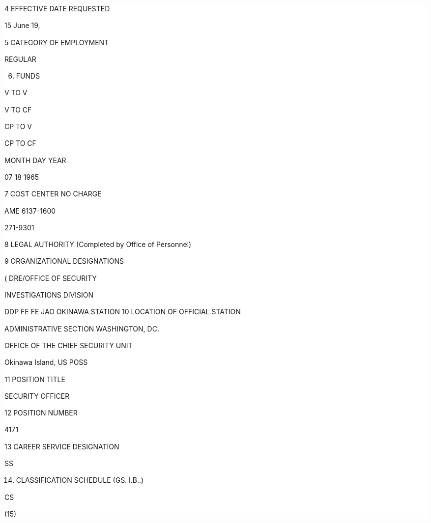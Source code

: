 4 EFFECTIVE DATE REQUESTED

15 June 19,

5 CATEGORY OF EMPLOYMENT

REGULAR

6. FUNDS

V TO V

V TO CF

CP TO V

CP TO CF

MONTH DAY YEAR

07 18 1965

7 COST CENTER NO CHARGE

AME 6137-1600

271-9301

8 LEGAL AUTHORITY (Completed by Office of Personnel)

9 ORGANIZATIONAL DESIGNATIONS

( DRE/OFFICE OF SECURITY

INVESTIGATIONS DIVISION

DDP FE
FE JAO OKINAWA STATION
10 LOCATION OF OFFICIAL STATION

ADMINISTRATIVE SECTION WASHINGTON, DC.

OFFICE OF THE CHIEF
SECURITY UNIT

Okinawa Island, US POSS

11 POSITION TITLE

SECURITY OFFICER

12 POSITION NUMBER

4171

13 CAREER SERVICE DESIGNATION

SS

14. CLASSIFICATION SCHEDULE (GS. I.B..)

CS

(15)

